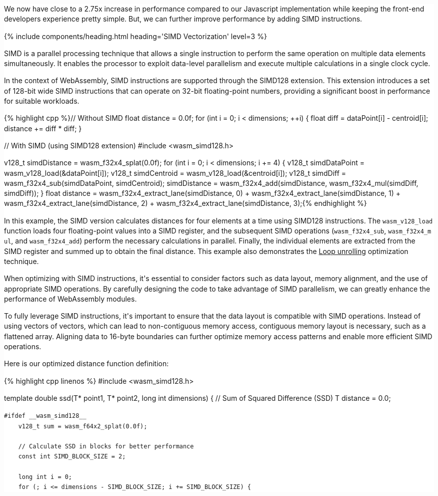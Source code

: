 We now have close to a 2.75x increase in performance compared to our Javascript implementation while keeping the front-end developers experience pretty simple.  But, we can further improve performance by adding SIMD instructions.

{% include components/heading.html heading='SIMD Vectorization' level=3 %}

SIMD is a parallel processing technique that allows a single instruction to perform the same operation on multiple data elements simultaneously. It enables the processor to exploit data-level parallelism and execute multiple calculations in a single clock cycle.

In the context of WebAssembly, SIMD instructions are supported through the SIMD128 extension. This extension introduces a set of 128-bit wide SIMD instructions that can operate on 32-bit floating-point numbers, providing a significant boost in performance for suitable workloads.

{% highlight cpp %}// Without SIMD
float distance = 0.0f;
for (int i = 0; i < dimensions; ++i) {
    float diff = dataPoint[i] - centroid[i];
    distance += diff * diff;
}

// With SIMD (using SIMD128 extension)
#include <wasm_simd128.h>

v128_t simdDistance = wasm_f32x4_splat(0.0f);
for (int i = 0; i < dimensions; i += 4) {
    v128_t simdDataPoint = wasm_v128_load(&dataPoint[i]);
    v128_t simdCentroid = wasm_v128_load(&centroid[i]);
    v128_t simdDiff = wasm_f32x4_sub(simdDataPoint, simdCentroid);
    simdDistance = wasm_f32x4_add(simdDistance, wasm_f32x4_mul(simdDiff, simdDiff));
}
float distance = wasm_f32x4_extract_lane(simdDistance, 0) +
                 wasm_f32x4_extract_lane(simdDistance, 1) +
                 wasm_f32x4_extract_lane(simdDistance, 2) +
                 wasm_f32x4_extract_lane(simdDistance, 3);{% endhighlight %}

In this example, the SIMD version calculates distances for four elements at a time using SIMD128 instructions. The `wasm_v128_load` function loads four floating-point values into a SIMD register, and the subsequent SIMD operations (`wasm_f32x4_sub`, `wasm_f32x4_mul`, and `wasm_f32x4_add`) perform the necessary calculations in parallel. Finally, the individual elements are extracted from the SIMD register and summed up to obtain the final distance.  This example also demonstrates the [Loop unrolling](https://en.wikipedia.org/wiki/Loop_unrolling) optimization technique.

When optimizing with SIMD instructions, it's essential to consider factors such as data layout, memory alignment, and the use of appropriate SIMD operations. By carefully designing the code to take advantage of SIMD parallelism, we can greatly enhance the performance of WebAssembly modules.

To fully leverage SIMD instructions, it's important to ensure that the data layout is compatible with SIMD operations.  Instead of using vectors of vectors, which can lead to non-contiguous memory access, contiguous memory layout is necessary, such as a flattened array.  Aligning data to 16-byte boundaries can further optimize memory access patterns and enable more efficient SIMD operations.

Here is our optimized distance function definition:

{% highlight cpp linenos %}
#include <wasm_simd128.h>

template <typename T>
double ssd(T* point1, T* point2, long int dimensions) {
    // Sum of Squared Difference (SSD)
    T distance = 0.0;

    #ifdef __wasm_simd128__
        v128_t sum = wasm_f64x2_splat(0.0f);

        // Calculate SSD in blocks for better performance
        const int SIMD_BLOCK_SIZE = 2;

        long int i = 0;
        for (; i <= dimensions - SIMD_BLOCK_SIZE; i += SIMD_BLOCK_SIZE) {